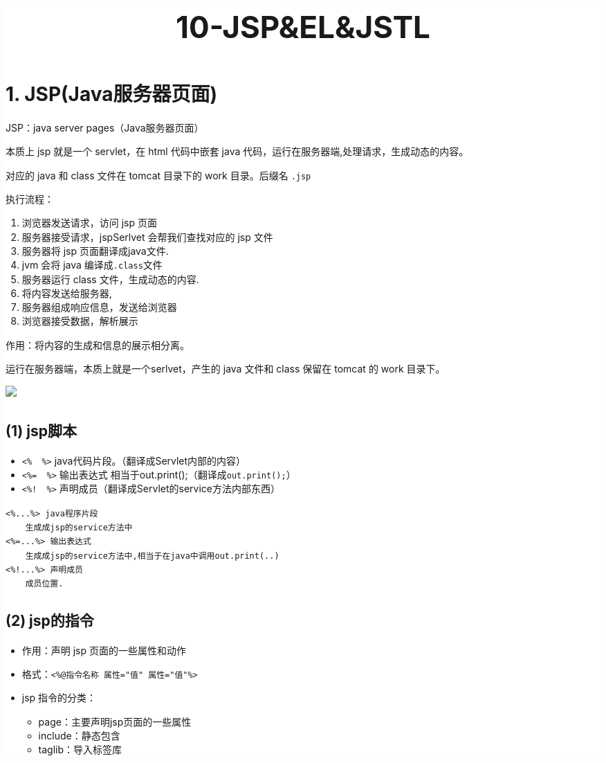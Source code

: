 <p align="center" style="font-size:44px;font-weight:bold;">
    10-JSP&EL&JSTL
</p>

# 1. JSP(Java服务器页面)

JSP：java server pages（Java服务器页面）

本质上 jsp 就是一个 servlet，在 html 代码中嵌套 java 代码，运行在服务器端,处理请求，生成动态的内容。

对应的 java 和 class 文件在 tomcat 目录下的 work 目录。后缀名 `.jsp`

执行流程：

1. 浏览器发送请求，访问 jsp 页面
2. 服务器接受请求，jspSerlvet 会帮我们查找对应的 jsp 文件
3. 服务器将 jsp 页面翻译成java文件.
4. jvm 会将 java 编译成`.class`文件
5. 服务器运行 class 文件，生成动态的内容.
6. 将内容发送给服务器,
7. 服务器组成响应信息，发送给浏览器
8. 浏览器接受数据，解析展示

作用：将内容的生成和信息的展示相分离。

运行在服务器端，本质上就是一个serlvet，产生的 java 文件和 class 保留在 tomcat 的 work 目录下。

![](https://img-1256179949.cos.ap-shanghai.myqcloud.com/18-5-31-64240789.jpg)

## (1) jsp脚本

- `<%  %>` java代码片段。（翻译成Servlet内部的内容）
- `<%=  %>` 输出表达式 相当于out.print();（翻译成`out.print();`）
- `<%!  %>` 声明成员（翻译成Servlet的service方法内部东西）

``` markdown
<%...%> java程序片段
	生成成jsp的service方法中
<%=...%> 输出表达式
	生成成jsp的service方法中,相当于在java中调用out.print(..)
<%!...%> 声明成员
	成员位置.
```

## (2) jsp的指令

- 作用：声明 jsp 页面的一些属性和动作

- 格式：`<%@指令名称 属性="值" 属性="值"%>`

- jsp 指令的分类：

  - page：主要声明jsp页面的一些属性
  - include：静态包含
  - taglib：导入标签库
